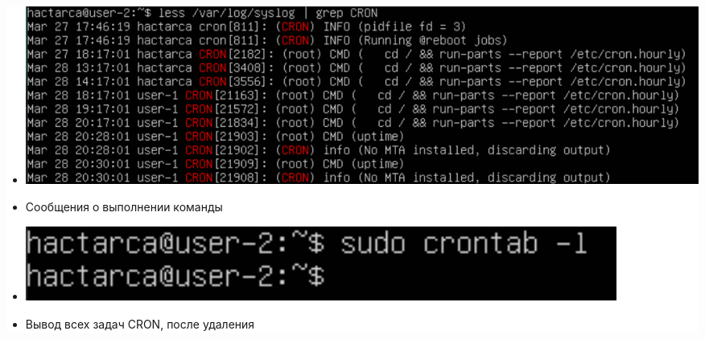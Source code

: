 * ![alt text](Part15.2.png)
* Сообщения о выполнении команды

* ![alt text](Part15.3.png)
* Вывод всех задач CRON, после удаления